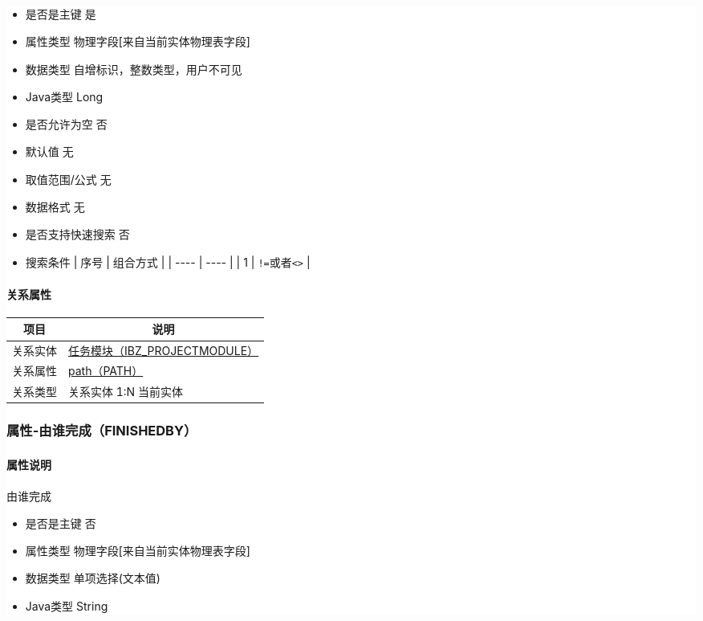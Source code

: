 - 是否是主键
是

- 属性类型
物理字段[来自当前实体物理表字段]

- 数据类型
自增标识，整数类型，用户不可见

- Java类型
Long

- 是否允许为空
否

- 默认值
无

- 取值范围/公式
无

- 数据格式
无

- 是否支持快速搜索
否

- 搜索条件
| 序号 | 组合方式 |
| ---- | ---- |
| 1 | `!=`或者`<>` |

#### 关系属性
| 项目 | 说明 |
| ---- | ---- |
| 关系实体 | [任务模块（IBZ_PROJECTMODULE）](../ibiz/ProjectModule) |
| 关系属性 | [path（PATH）](../ibiz/ProjectModule/#属性-path（PATH）) |
| 关系类型 | 关系实体 1:N 当前实体 |

### 属性-由谁完成（FINISHEDBY）
#### 属性说明
由谁完成

- 是否是主键
否

- 属性类型
物理字段[来自当前实体物理表字段]

- 数据类型
单项选择(文本值)

- Java类型
String

